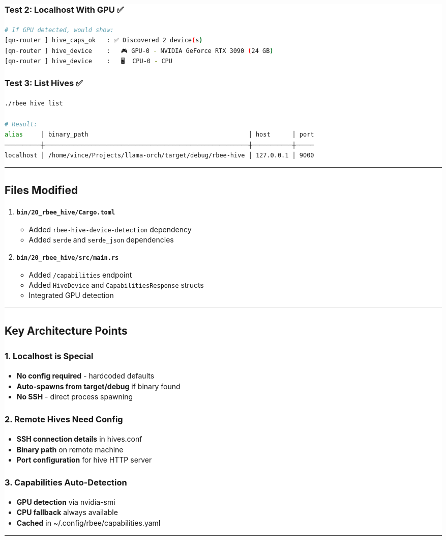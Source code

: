 ### Test 2: Localhost With GPU ✅
```bash
# If GPU detected, would show:
[qn-router ] hive_caps_ok   : ✅ Discovered 2 device(s)
[qn-router ] hive_device    :   🎮 GPU-0 - NVIDIA GeForce RTX 3090 (24 GB)
[qn-router ] hive_device    :   🖥️  CPU-0 - CPU
```

### Test 3: List Hives ✅
```bash
./rbee hive list

# Result:
alias     │ binary_path                                            │ host      │ port
──────────┼────────────────────────────────────────────────────────┼───────────┼─────
localhost │ /home/vince/Projects/llama-orch/target/debug/rbee-hive │ 127.0.0.1 │ 9000
```

---

## Files Modified

1. **`bin/20_rbee_hive/Cargo.toml`**
   - Added `rbee-hive-device-detection` dependency
   - Added `serde` and `serde_json` dependencies

2. **`bin/20_rbee_hive/src/main.rs`**
   - Added `/capabilities` endpoint
   - Added `HiveDevice` and `CapabilitiesResponse` structs
   - Integrated GPU detection

---

## Key Architecture Points

### 1. Localhost is Special
- **No config required** - hardcoded defaults
- **Auto-spawns from target/debug** if binary found
- **No SSH** - direct process spawning

### 2. Remote Hives Need Config
- **SSH connection details** in hives.conf
- **Binary path** on remote machine
- **Port configuration** for hive HTTP server

### 3. Capabilities Auto-Detection
- **GPU detection** via nvidia-smi
- **CPU fallback** always available
- **Cached** in ~/.config/rbee/capabilities.yaml

---
